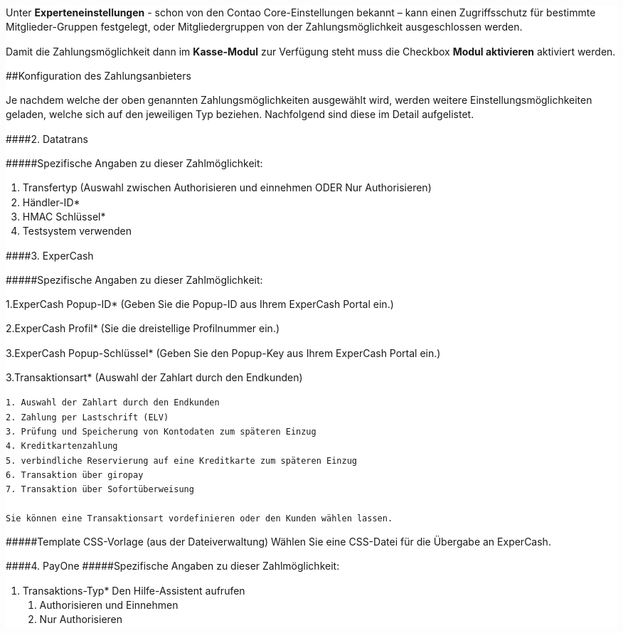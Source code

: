
Unter **Experteneinstellungen** - schon von den Contao Core-Einstellungen bekannt – kann einen Zugriffsschutz für bestimmte Mitglieder-Gruppen festgelegt, oder Mitgliedergruppen von der Zahlungsmöglichkeit ausgeschlossen werden.


Damit die Zahlungsmöglichkeit dann im **Kasse-Modul** zur Verfügung steht muss die Checkbox **Modul aktivieren** aktiviert werden.


##Konfiguration des Zahlungsanbieters

Je nachdem welche der oben genannten Zahlungsmöglichkeiten ausgewählt wird, werden weitere Einstellungsmöglichkeiten geladen, welche sich auf den jeweiligen Typ beziehen.
Nachfolgend sind diese im Detail aufgelistet.


####2. Datatrans

#####Spezifische Angaben zu dieser Zahlmöglichkeit:
1. Transfertyp (Auswahl zwischen Authorisieren und einnehmen ODER Nur Authorisieren)
2. Händler-ID*
3. HMAC Schlüssel* 
4. Testsystem verwenden


####3. ExperCash

#####Spezifische Angaben zu dieser Zahlmöglichkeit:

1.ExperCash Popup-ID*
(Geben Sie die Popup-ID aus Ihrem ExperCash Portal ein.)

2.ExperCash Profil*
(Sie die dreistellige Profilnummer ein.)

3.ExperCash Popup-Schlüssel*
(Geben Sie den Popup-Key aus Ihrem ExperCash Portal ein.)

3.Transaktionsart*
(Auswahl der Zahlart durch den Endkunden)

	1. Auswahl der Zahlart durch den Endkunden
	2. Zahlung per Lastschrift (ELV)
	3. Prüfung und Speicherung von Kontodaten zum späteren Einzug
	4. Kreditkartenzahlung
	5. verbindliche Reservierung auf eine Kreditkarte zum späteren Einzug
	6. Transaktion über giropay
	7. Transaktion über Sofortüberweisung

	Sie können eine Transaktionsart vordefinieren oder den Kunden wählen lassen.

#####Template
CSS-Vorlage (aus der Dateiverwaltung)
Wählen Sie eine CSS-Datei für die Übergabe an ExperCash.

####4. PayOne
#####Spezifische Angaben zu dieser Zahlmöglichkeit:

1. Transaktions-Typ* Den Hilfe-Assistent aufrufen
	1. Authorisieren und Einnehmen
	2. Nur Authorisieren
